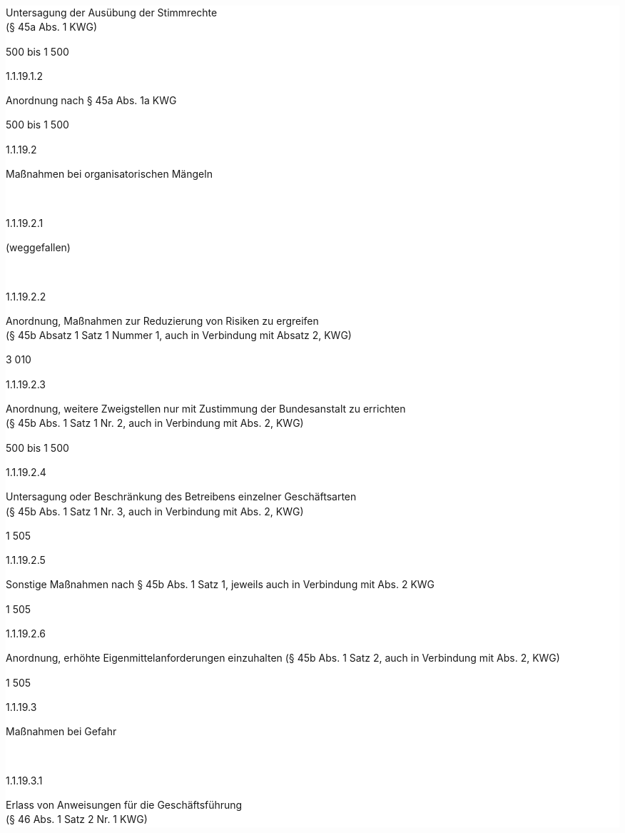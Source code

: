 Untersagung der Ausübung der Stimmrechte  
(§ 45a Abs. 1 KWG)

500 bis 1 500

1.1.19.1.2

Anordnung nach § 45a Abs. 1a KWG

500 bis 1 500

1.1.19.2

Maßnahmen bei organisatorischen Mängeln

 

1.1.19.2.1

(weggefallen)

 

1.1.19.2.2

Anordnung, Maßnahmen zur Reduzierung von Risiken zu ergreifen  
(§ 45b Absatz 1 Satz 1 Nummer 1, auch in Verbindung mit Absatz 2, KWG)

3 010

1.1.19.2.3

Anordnung, weitere Zweigstellen nur mit Zustimmung der Bundesanstalt zu errichten  
(§ 45b Abs. 1 Satz 1 Nr. 2, auch in Verbindung mit Abs. 2, KWG)

500 bis 1 500

1.1.19.2.4

Untersagung oder Beschränkung des Betreibens einzelner Geschäftsarten  
(§ 45b Abs. 1 Satz 1 Nr. 3, auch in Verbindung mit Abs. 2, KWG)

1 505

1.1.19.2.5

Sonstige Maßnahmen nach § 45b Abs. 1 Satz 1, jeweils auch in Verbindung mit Abs. 2 KWG

1 505

1.1.19.2.6

Anordnung, erhöhte Eigenmittelanforderungen einzuhalten (§ 45b Abs. 1 Satz 2, auch in Verbindung mit Abs. 2, KWG)

1 505

1.1.19.3

Maßnahmen bei Gefahr

 

1.1.19.3.1

Erlass von Anweisungen für die Geschäftsführung  
(§ 46 Abs. 1 Satz 2 Nr. 1 KWG)
